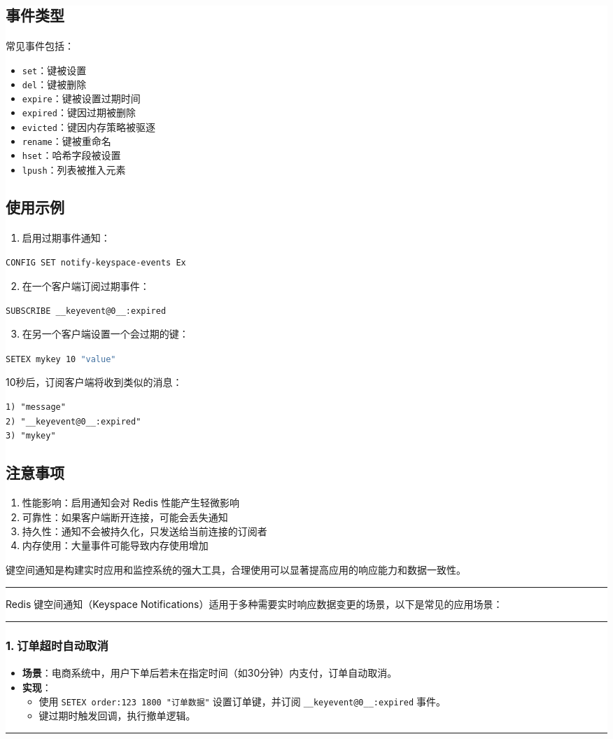 ## 事件类型

常见事件包括：
- `set`：键被设置
- `del`：键被删除
- `expire`：键被设置过期时间
- `expired`：键因过期被删除
- `evicted`：键因内存策略被驱逐
- `rename`：键被重命名
- `hset`：哈希字段被设置
- `lpush`：列表被推入元素

## 使用示例

1. 启用过期事件通知：
```bash
CONFIG SET notify-keyspace-events Ex
```

2. 在一个客户端订阅过期事件：
```bash
SUBSCRIBE __keyevent@0__:expired
```

3. 在另一个客户端设置一个会过期的键：
```bash
SETEX mykey 10 "value"
```

10秒后，订阅客户端将收到类似的消息：
```
1) "message"
2) "__keyevent@0__:expired"
3) "mykey"
```

## 注意事项

1. 性能影响：启用通知会对 Redis 性能产生轻微影响
2. 可靠性：如果客户端断开连接，可能会丢失通知
3. 持久性：通知不会被持久化，只发送给当前连接的订阅者
4. 内存使用：大量事件可能导致内存使用增加

键空间通知是构建实时应用和监控系统的强大工具，合理使用可以显著提高应用的响应能力和数据一致性。

---

Redis 键空间通知（Keyspace Notifications）适用于多种需要实时响应数据变更的场景，以下是常见的应用场景：

---

### **1. 订单超时自动取消**
- **场景**：电商系统中，用户下单后若未在指定时间（如30分钟）内支付，订单自动取消。
- **实现**：
    - 使用 `SETEX order:123 1800 "订单数据"` 设置订单键，并订阅 `__keyevent@0__:expired` 事件。
    - 键过期时触发回调，执行撤单逻辑。

---